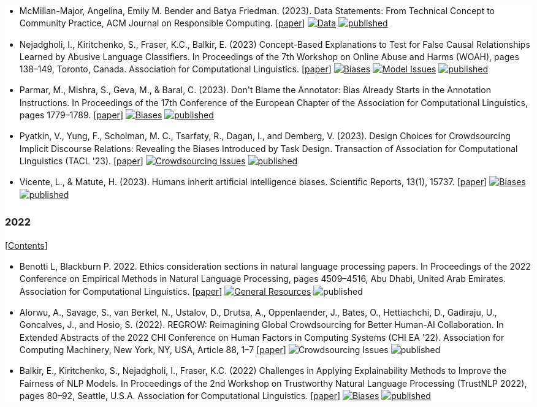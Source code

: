 * McMillan-Major, Angelina, Emily M. Bender and Batya Friedman. (2023). Data Statements: From Technical Concept to Community Practice, ACM Journal on Responsible Computing. [[paper](https://dl.acm.org/doi/10.1145/3594737)] [![Data](https://img.shields.io/badge/t-data-blue)](t-data.md) [![published](https://img.shields.io/badge/type-published-lightgrey)](type-published.md)

* Nejadgholi, I., Kiritchenko, S., Fraser, K.C., Balkir, E. (2023) Concept-Based Explanations to Test for False Causal Relationships Learned by Abusive Language Classifiers. In Proceedings of the 7th Workshop on Online Abuse and Harms (WOAH), pages 138–149, Toronto, Canada. Association for Computational Linguistics. [[paper](https://aclanthology.org/2023.woah-1.14/)]  [![Biases](https://img.shields.io/badge/t-biases-pink)](t-biases.md) [![Model Issues](https://img.shields.io/badge/t-model%20issues-yellow)](t-model-issues.md) [![published](https://img.shields.io/badge/type-published-lightgrey)](type-published.md)  

* Parmar, M., Mishra, S., Geva, M., & Baral, C. (2023). Don't Blame the Annotator: Bias Already Starts in the Annotation Instructions. In Proceedings of the 17th Conference of the European Chapter of the Association for Computational Linguistics, pages 1779–1789. [[paper](https://aclanthology.org/2023.eacl-main.130.pdf)] [![Biases](https://img.shields.io/badge/t-biases-pink)](t-biases.md) [![published](https://img.shields.io/badge/type-published-lightgrey)](type-published.md)  

* Pyatkin, V., Yung, F., Scholman, M. C., Tsarfaty, R., Dagan, I., and Demberg, V. (2023). Design Choices for Crowdsourcing Implicit Discourse Relations: Revealing the Biases Introduced by Task Design. Transaction of Association for Computational Linguistics (TACL '23). [[paper](https://arxiv.org/abs/2304.00815)] [![Crowdsourcing Issues](https://img.shields.io/badge/t-crowdsourcing%20issues-gold)](t-crowdsourcing-issues.md)  [![published](https://img.shields.io/badge/type-published-lightgrey)](type-published.md)

* Vicente, L., & Matute, H. (2023). Humans inherit artificial intelligence biases. Scientific Reports, 13(1), 15737. [[paper](https://www.nature.com/articles/s41598-023-42384-8)] [![Biases](https://img.shields.io/badge/t-biases-pink)](t-biases.md) [![published](https://img.shields.io/badge/type-published-lightgrey)](type-published.md)


### 2022
[[Contents](#contents)]

* Benotti L, Blackburn P. 2022. Ethics consideration sections in natural language processing papers. In Proceedings of the 2022 Conference on Empirical Methods in Natural Language Processing, pages 4509–4516, Abu Dhabi, United Arab Emirates. Association for Computational Linguistics. [[paper](https://aclanthology.org/2022.emnlp-main.299.pdf)] [![General Resources](https://img.shields.io/badge/t-general%20resources-red)](t-general-resources.md) ![published](https://img.shields.io/badge/type-published-lightgrey)

* Alorwu, A., Savage, S., van Berkel, N., Ustalov, D., Drutsa, A., Oppenlaender, J., Bates, O., Hettiachchi, D., Gadiraju, U., Goncalves, J., and Hosio, S. (2022). REGROW: Reimagining Global Crowdsourcing for Better Human-AI Collaboration. In Extended Abstracts of the 2022 CHI Conference on Human Factors in Computing Systems (CHI EA '22). Association for Computing Machinery, New York, NY, USA, Article 88, 1–7 [[paper](https://dl.acm.org/doi/10.1145/3491101.3503725)] ![Crowdsourcing Issues](https://img.shields.io/badge/t-crowdsourcing%20issues-gold) ![published](https://img.shields.io/badge/type-published-lightgrey)

* Balkir, E., Kiritchenko, S., Nejadgholi, I., Fraser, K.C. (2022) Challenges in Applying Explainability Methods to Improve the Fairness of NLP Models. In Proceedings of the 2nd Workshop on Trustworthy Natural Language Processing (TrustNLP 2022), pages 80–92, Seattle, U.S.A. Association for Computational Linguistics. [[paper](https://aclanthology.org/2022.trustnlp-1.8/)] [![Biases](https://img.shields.io/badge/t-biases-pink)](t-biases.md) [![published](https://img.shields.io/badge/type-published-lightgrey)](type-published.md)
